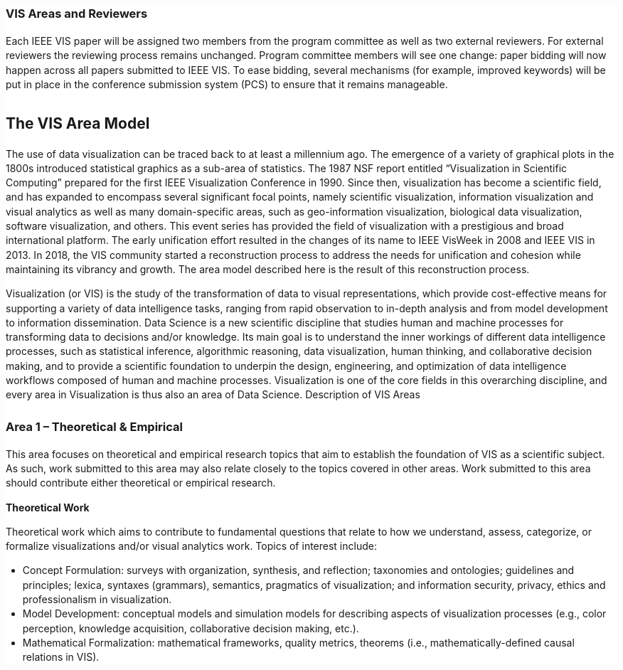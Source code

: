 ### VIS Areas and Reviewers

Each IEEE VIS paper will be assigned two members from the program committee as well as two external reviewers. For external reviewers the reviewing process remains unchanged. Program committee members will see one change: paper bidding will now happen across all papers submitted to IEEE VIS. To ease bidding, several mechanisms (for example, improved keywords) will be put in place in the conference submission system (PCS) to ensure that it remains manageable. 


## The VIS Area Model

The use of data visualization can be traced back to at least a millennium ago. The emergence of a variety of graphical plots in the 1800s introduced statistical graphics as a sub-area of statistics. The 1987 NSF report entitled “Visualization in Scientific Computing” prepared for the first IEEE Visualization Conference in 1990. Since then, visualization has become a scientific field, and has expanded to encompass several significant focal points, namely scientific visualization, information visualization and visual analytics as well as many domain-specific areas, such as geo-information visualization, biological data visualization, software visualization, and others. This event series has provided the field of visualization with a prestigious and broad international platform. The early unification effort resulted in the changes of its name to IEEE VisWeek in 2008 and IEEE VIS in 2013. In 2018, the VIS community started a reconstruction process to address the needs for unification and cohesion while maintaining its vibrancy and growth. The area model described here is the result of this reconstruction process.

Visualization (or VIS) is the study of the transformation of data to visual representations, which provide cost-effective means for supporting a variety of data intelligence tasks, ranging from rapid observation to in-depth analysis and from model development to information dissemination. Data Science is a new scientific discipline that studies human and machine processes for transforming data to decisions and/or knowledge. Its main goal is to understand the inner workings of different data intelligence processes, such as statistical inference, algorithmic reasoning, data visualization, human thinking, and collaborative decision making, and to provide a scientific foundation to underpin the design, engineering, and optimization of data intelligence workflows composed of human and machine processes. Visualization is one of the core fields in this overarching discipline, and every area in Visualization is thus also an area of Data Science.
Description of VIS Areas

### Area 1 – Theoretical & Empirical
This area focuses on theoretical and empirical research topics that aim to establish the foundation of VIS as a scientific subject. As such, work submitted to this area may also relate closely to the topics covered in other areas. Work submitted to this area should contribute either theoretical or empirical research. 

**Theoretical Work**

Theoretical work which aims to contribute to fundamental questions that relate to how we understand, assess, categorize, or formalize visualizations and/or visual analytics work. Topics of interest include:
   * Concept Formulation: surveys with organization, synthesis, and reflection; taxonomies and ontologies; guidelines and principles; lexica, syntaxes (grammars), semantics, pragmatics of visualization; and information security, privacy, ethics and professionalism in visualization.
   * Model Development: conceptual models and simulation models for describing aspects of visualization processes (e.g., color perception, knowledge acquisition, collaborative decision making, etc.).
   * Mathematical Formalization: mathematical frameworks, quality metrics, theorems (i.e., mathematically-defined causal relations in VIS).   
